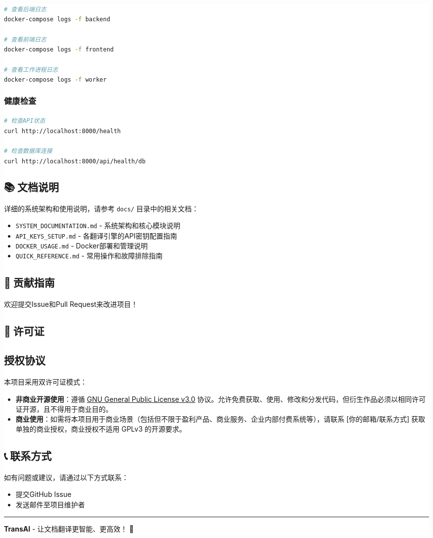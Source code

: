 ```bash
# 查看后端日志
docker-compose logs -f backend

# 查看前端日志
docker-compose logs -f frontend

# 查看工作进程日志
docker-compose logs -f worker
```

### 健康检查

```bash
# 检查API状态
curl http://localhost:8000/health

# 检查数据库连接
curl http://localhost:8000/api/health/db
```

## 📚 文档说明

详细的系统架构和使用说明，请参考 `docs/` 目录中的相关文档：

- `SYSTEM_DOCUMENTATION.md` - 系统架构和核心模块说明
- `API_KEYS_SETUP.md` - 各翻译引擎的API密钥配置指南
- `DOCKER_USAGE.md` - Docker部署和管理说明
- `QUICK_REFERENCE.md` - 常用操作和故障排除指南

## 🤝 贡献指南

欢迎提交Issue和Pull Request来改进项目！

## 📄 许可证

## 授权协议
本项目采用双许可证模式：
- **非商业开源使用**：遵循 [GNU General Public License v3.0](LICENSE) 协议。允许免费获取、使用、修改和分发代码，但衍生作品必须以相同许可证开源，且不得用于商业目的。
- **商业使用**：如需将本项目用于商业场景（包括但不限于盈利产品、商业服务、企业内部付费系统等），请联系 [你的邮箱/联系方式] 获取单独的商业授权，商业授权不适用 GPLv3 的开源要求。

## 📞 联系方式

如有问题或建议，请通过以下方式联系：
- 提交GitHub Issue
- 发送邮件至项目维护者

---

**TransAI** - 让文档翻译更智能、更高效！ 🚀 
